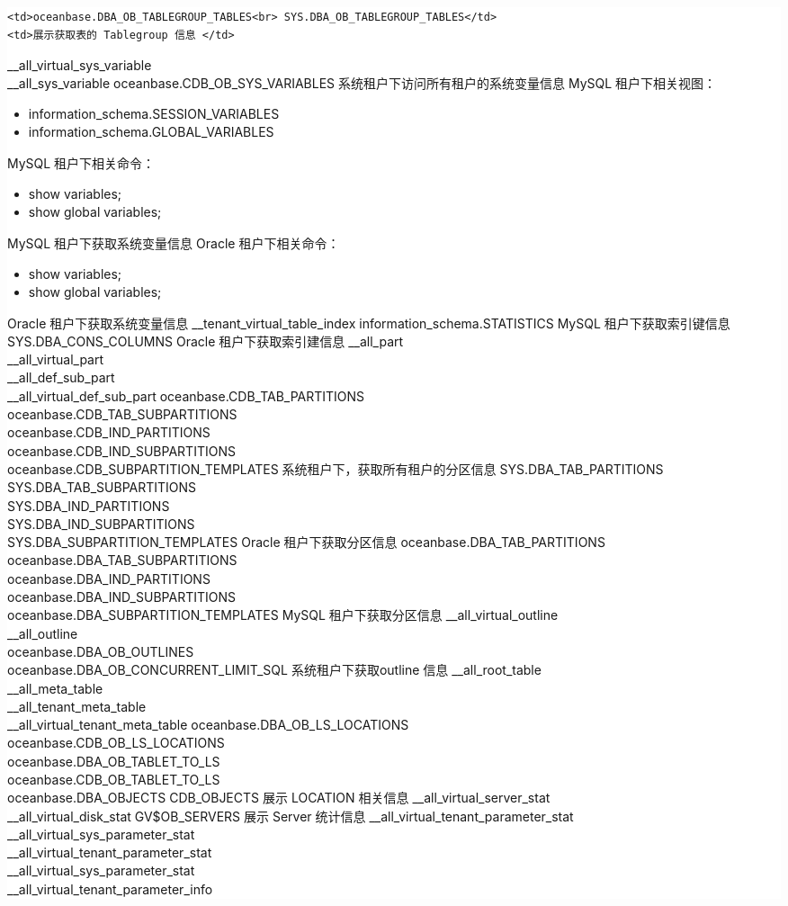     <td>oceanbase.DBA_OB_TABLEGROUP_TABLES<br> SYS.DBA_OB_TABLEGROUP_TABLES</td>
    <td>展示获取表的 Tablegroup 信息 </td>
  </tr>
    <tr>
    <td rowspan="3">__all_virtual_sys_variable <br> __all_sys_variable </td>
    <td>oceanbase.CDB_OB_SYS_VARIABLES </td>
    <td>系统租户下访问所有租户的系统变量信息 </td>
  </tr>
    <tr>
    <td>MySQL 租户下相关视图：<ul><li>information_schema.SESSION_VARIABLES  </li><li>information_schema.GLOBAL_VARIABLES </li></ul>MySQL 租户下相关命令：<ul><li>show variables; </li><li>show global variables; </li></ul></td>
    <td>MySQL 租户下获取系统变量信息 </td>
  </tr>
    <tr>
    <td>Oracle 租户下相关命令：<ul><li>show variables; </li><li>show global variables; </li></ul></td>
    <td>Oracle 租户下获取系统变量信息 </td>
  </tr>
      <tr>
    <td rowspan="2">__tenant_virtual_table_index </td>
    <td>information_schema.STATISTICS </td>
    <td>MySQL 租户下获取索引键信息 </td>
  </tr>
      <tr>
    <td>SYS.DBA_CONS_COLUMNS </td>
    <td>Oracle 租户下获取索引建信息 </td>
  </tr>
      <tr>
    <td rowspan="3">__all_part<br>  __all_virtual_part<br>  __all_def_sub_part<br>  __all_virtual_def_sub_part</td>
    <td>oceanbase.CDB_TAB_PARTITIONS<br>  oceanbase.CDB_TAB_SUBPARTITIONS<br>  oceanbase.CDB_IND_PARTITIONS<br>  oceanbase.CDB_IND_SUBPARTITIONS<br>   oceanbase.CDB_SUBPARTITION_TEMPLATES</td>
    <td>系统租户下，获取所有租户的分区信息 </td>
  </tr>
    <tr>
    <td>SYS.DBA_TAB_PARTITIONS<br>  SYS.DBA_TAB_SUBPARTITIONS<br>  SYS.DBA_IND_PARTITIONS<br>  SYS.DBA_IND_SUBPARTITIONS<br>  SYS.DBA_SUBPARTITION_TEMPLATES </td>
    <td>Oracle 租户下获取分区信息</td>
  </tr>
    <tr>
    <td>oceanbase.DBA_TAB_PARTITIONS<br>  oceanbase.DBA_TAB_SUBPARTITIONS<br>  oceanbase.DBA_IND_PARTITIONS<br>  oceanbase.DBA_IND_SUBPARTITIONS<br>  oceanbase.DBA_SUBPARTITION_TEMPLATES </td>
    <td>MySQL 租户下获取分区信息 </td>
  </tr>
    <tr>
    <td>__all_virtual_outline<br>  __all_outline<br> </td>
    <td>oceanbase.DBA_OB_OUTLINES<br>  oceanbase.DBA_OB_CONCURRENT_LIMIT_SQL </td>
    <td>系统租户下获取outline 信息 </td>
  </tr>
    <tr>
    <td>__all_root_table<br>  __all_meta_table<br>  __all_tenant_meta_table<br>  __all_virtual_tenant_meta_table </td>
    <td>oceanbase.DBA_OB_LS_LOCATIONS<br>  oceanbase.CDB_OB_LS_LOCATIONS<br>  oceanbase.DBA_OB_TABLET_TO_LS<br>  oceanbase.CDB_OB_TABLET_TO_LS<br>  oceanbase.DBA_OBJECTS CDB_OBJECTS </td>
    <td>展示 LOCATION 相关信息 </td>
  </tr>
      <tr>
    <td>__all_virtual_server_stat<br>  __all_virtual_disk_stat </td>
    <td>GV$OB_SERVERS </td>
    <td>展示 Server 统计信息 </td>
  </tr>
    <tr>
    <td>__all_virtual_tenant_parameter_stat<br>  __all_virtual_sys_parameter_stat<br>  __all_virtual_tenant_parameter_stat<br> __all_virtual_sys_parameter_stat<br>__all_virtual_tenant_parameter_info</td>